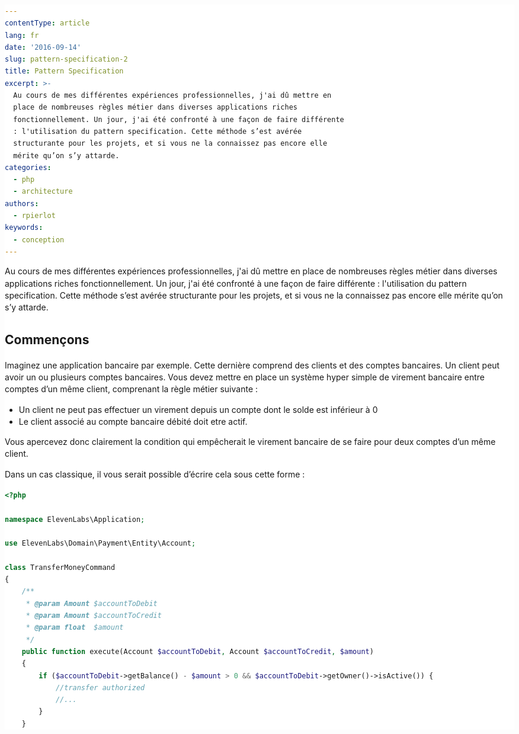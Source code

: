 ```yaml
---
contentType: article
lang: fr
date: '2016-09-14'
slug: pattern-specification-2
title: Pattern Specification
excerpt: >-
  Au cours de mes différentes expériences professionnelles, j'ai dû mettre en
  place de nombreuses règles métier dans diverses applications riches
  fonctionnellement. Un jour, j'ai été confronté à une façon de faire différente
  : l'utilisation du pattern specification. Cette méthode s’est avérée
  structurante pour les projets, et si vous ne la connaissez pas encore elle
  mérite qu’on s’y attarde.
categories:
  - php
  - architecture
authors:
  - rpierlot
keywords:
  - conception
---
```


Au cours de mes différentes expériences professionnelles, j'ai dû mettre en place de nombreuses règles métier dans diverses applications riches fonctionnellement. Un jour, j'ai été confronté à une façon de faire différente : l'utilisation du pattern specification. Cette méthode s’est avérée structurante pour les projets, et si vous ne la connaissez pas encore elle mérite qu’on s’y attarde.

## Commençons

Imaginez une application bancaire par exemple. Cette dernière comprend des clients et des comptes bancaires. Un client peut avoir un ou plusieurs comptes bancaires. Vous devez mettre en place un système hyper simple de virement bancaire entre comptes d’un même client, comprenant la règle métier suivante :

*   Un client ne peut pas effectuer un virement depuis un compte dont le solde est inférieur à 0
*   Le client associé au compte bancaire débité doit etre actif.

Vous apercevez donc clairement la condition qui empêcherait le virement bancaire de se faire pour deux comptes d’un même client.

Dans un cas classique, il vous serait possible d’écrire cela sous cette forme :

```php
<?php

namespace ElevenLabs\Application;

use ElevenLabs\Domain\Payment\Entity\Account;

class TransferMoneyCommand
{
    /**
     * @param Amount $accountToDebit
     * @param Amount $accountToCredit
     * @param float  $amount
     */
    public function execute(Account $accountToDebit, Account $accountToCredit, $amount)
    {
        if ($accountToDebit->getBalance() - $amount > 0 && $accountToDebit->getOwner()->isActive()) {
            //transfer authorized
            //...
        }
    }
```